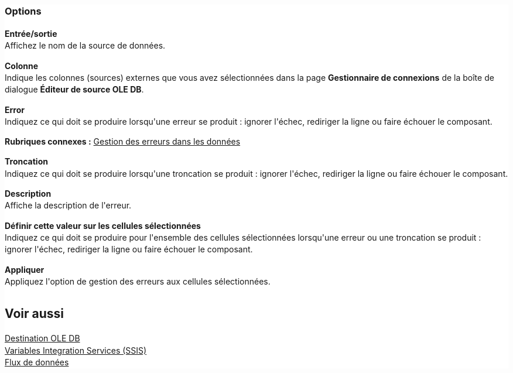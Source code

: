 ### <a name="options"></a>Options  
 **Entrée/sortie**  
 Affichez le nom de la source de données.  
  
 **Colonne**  
 Indique les colonnes (sources) externes que vous avez sélectionnées dans la page **Gestionnaire de connexions** de la boîte de dialogue **Éditeur de source OLE DB**.  
  
 **Error**  
 Indiquez ce qui doit se produire lorsqu'une erreur se produit : ignorer l'échec, rediriger la ligne ou faire échouer le composant.  
  
 **Rubriques connexes :** [Gestion des erreurs dans les données](../../integration-services/data-flow/error-handling-in-data.md)  
  
 **Troncation**  
 Indiquez ce qui doit se produire lorsqu'une troncation se produit : ignorer l'échec, rediriger la ligne ou faire échouer le composant.  
  
 **Description**  
 Affiche la description de l'erreur.  
  
 **Définir cette valeur sur les cellules sélectionnées**  
 Indiquez ce qui doit se produire pour l'ensemble des cellules sélectionnées lorsqu'une erreur ou une troncation se produit : ignorer l'échec, rediriger la ligne ou faire échouer le composant.  
  
 **Appliquer**  
 Appliquez l'option de gestion des erreurs aux cellules sélectionnées.  
  
## <a name="see-also"></a>Voir aussi  
 [Destination OLE DB](../../integration-services/data-flow/ole-db-destination.md)   
 [Variables Integration Services &#40;SSIS&#41;](../../integration-services/integration-services-ssis-variables.md)   
 [Flux de données](../../integration-services/data-flow/data-flow.md)  
  
